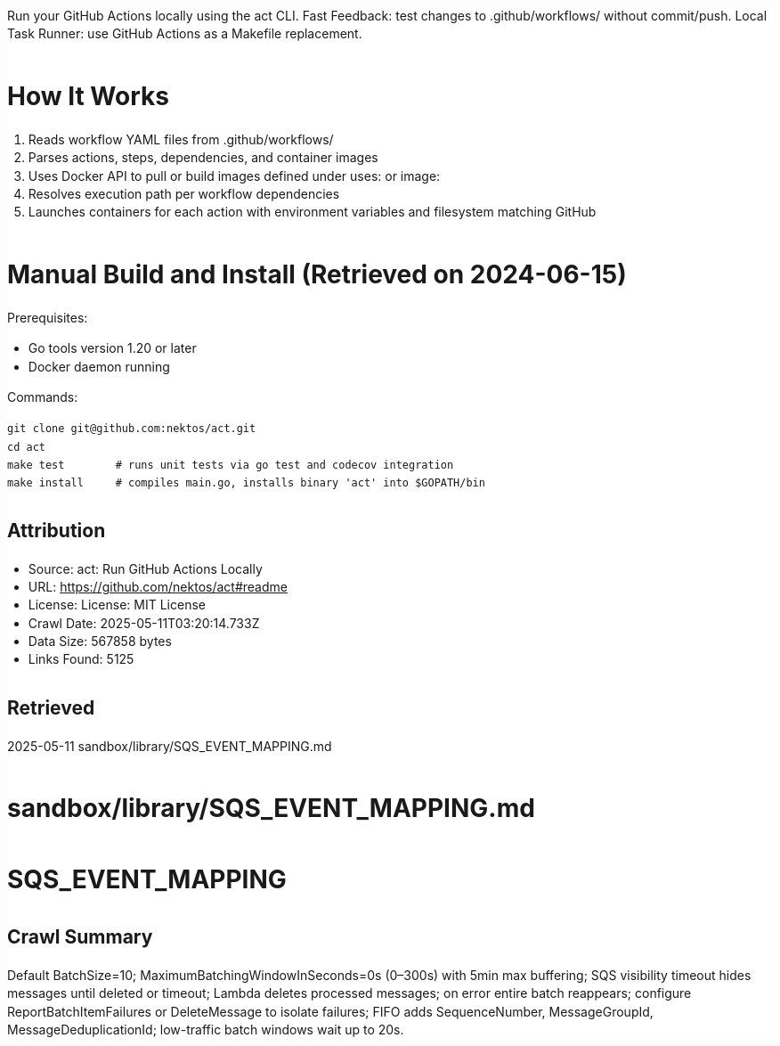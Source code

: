 Run your GitHub Actions locally using the act CLI. Fast Feedback: test changes to .github/workflows/ without commit/push. Local Task Runner: use GitHub Actions as a Makefile replacement.

# How It Works

1. Reads workflow YAML files from .github/workflows/
2. Parses actions, steps, dependencies, and container images
3. Uses Docker API to pull or build images defined under uses: or image:
4. Resolves execution path per workflow dependencies
5. Launches containers for each action with environment variables and filesystem matching GitHub

# Manual Build and Install (Retrieved on 2024-06-15)

Prerequisites:
- Go tools version 1.20 or later
- Docker daemon running

Commands:

    git clone git@github.com:nektos/act.git
    cd act
    make test        # runs unit tests via go test and codecov integration
    make install     # compiles main.go, installs binary 'act' into $GOPATH/bin


## Attribution
- Source: act: Run GitHub Actions Locally
- URL: https://github.com/nektos/act#readme
- License: License: MIT License
- Crawl Date: 2025-05-11T03:20:14.733Z
- Data Size: 567858 bytes
- Links Found: 5125

## Retrieved
2025-05-11
sandbox/library/SQS_EVENT_MAPPING.md
# sandbox/library/SQS_EVENT_MAPPING.md
# SQS_EVENT_MAPPING

## Crawl Summary
Default BatchSize=10; MaximumBatchingWindowInSeconds=0s (0–300s) with 5min max buffering; SQS visibility timeout hides messages until deleted or timeout; Lambda deletes processed messages; on error entire batch reappears; configure ReportBatchItemFailures or DeleteMessage to isolate failures; FIFO adds SequenceNumber, MessageGroupId, MessageDeduplicationId; low-traffic batch windows wait up to 20s.
